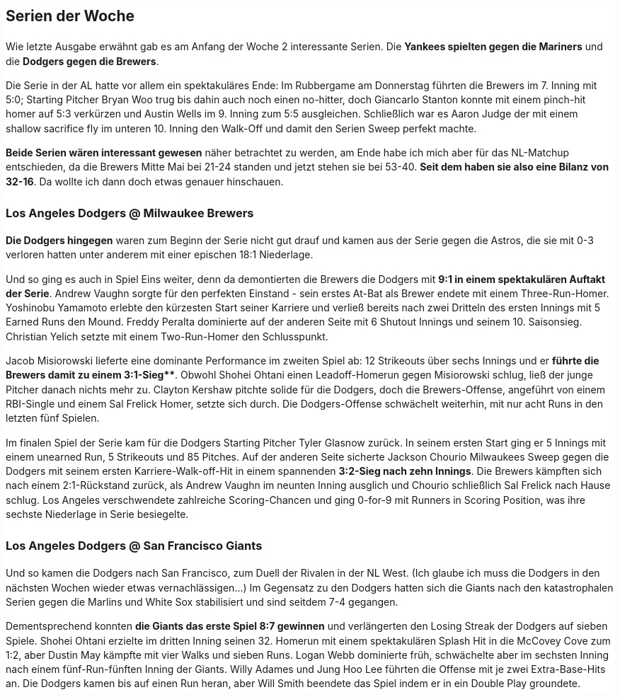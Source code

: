 ## Serien der Woche

Wie letzte Ausgabe erwähnt gab es am Anfang der Woche 2 interessante Serien. Die **Yankees spielten gegen die Mariners** und die **Dodgers gegen die Brewers**.

Die Serie in der AL hatte vor allem ein spektakuläres Ende: Im Rubbergame am Donnerstag führten die Brewers im 7. Inning mit 5:0; Starting Pitcher Bryan Woo trug bis dahin auch noch einen no-hitter, doch Giancarlo Stanton konnte mit einem pinch-hit homer auf 5:3 verkürzen und Austin Wells im 9. Inning zum 5:5 ausgleichen. Schließlich war es Aaron Judge der mit einem shallow sacrifice fly im unteren 10. Inning den Walk-Off und damit den Serien Sweep perfekt machte.

**Beide Serien wären interessant gewesen** näher betrachtet zu werden, am Ende habe ich mich aber für das NL-Matchup entschieden, da die Brewers Mitte Mai bei 21-24 standen und jetzt stehen sie bei 53-40. **Seit dem haben sie also eine Bilanz von 32-16**. Da wollte ich dann doch etwas genauer hinschauen.

### Los Angeles Dodgers @ Milwaukee Brewers

**Die Dodgers hingegen** waren zum Beginn der Serie nicht gut drauf und kamen aus der Serie gegen die Astros, die sie mit 0-3 verloren hatten unter anderem mit einer epischen 18:1 Niederlage.

Und so ging es auch in Spiel Eins weiter, denn da demontierten die Brewers die Dodgers mit **9:1 in einem spektakulären Auftakt der Serie**. Andrew Vaughn sorgte für den perfekten Einstand - sein erstes At-Bat als Brewer endete mit einem Three-Run-Homer. Yoshinobu Yamamoto erlebte den kürzesten Start seiner Karriere und verließ bereits nach zwei Dritteln des ersten Innings mit 5 Earned Runs den Mound. Freddy Peralta dominierte auf der anderen Seite mit 6 Shutout Innings und seinem 10. Saisonsieg. Christian Yelich setzte mit einem Two-Run-Homer den Schlusspunkt.

Jacob Misiorowski lieferte eine dominante Performance im zweiten Spiel ab: 12 Strikeouts über sechs Innings und er **führte die Brewers damit zu einem 3:1-Sieg\*\***. Obwohl Shohei Ohtani einen Leadoff-Homerun gegen Misiorowski schlug, ließ der junge Pitcher danach nichts mehr zu. Clayton Kershaw pitchte solide für die Dodgers, doch die Brewers-Offense, angeführt von einem RBI-Single und einem Sal Frelick Homer, setzte sich durch. Die Dodgers-Offense schwächelt weiterhin, mit nur acht Runs in den letzten fünf Spielen.

Im finalen Spiel der Serie kam für die Dodgers Starting Pitcher Tyler Glasnow zurück. In seinem ersten Start ging er 5 Innings mit einem unearned Run, 5 Strikeouts und 85 Pitches. Auf der anderen Seite sicherte Jackson Chourio Milwaukees Sweep gegen die Dodgers mit seinem ersten Karriere-Walk-off-Hit in einem spannenden **3:2-Sieg nach zehn Innings**. Die Brewers kämpften sich nach einem 2:1-Rückstand zurück, als Andrew Vaughn im neunten Inning ausglich und Chourio schließlich Sal Frelick nach Hause schlug. Los Angeles verschwendete zahlreiche Scoring-Chancen und ging 0-for-9 mit Runners in Scoring Position, was ihre sechste Niederlage in Serie besiegelte.

### Los Angeles Dodgers @ San Francisco Giants

Und so kamen die Dodgers nach San Francisco, zum Duell der Rivalen in der NL West. (Ich glaube ich muss die Dodgers in den nächsten Wochen wieder etwas vernachlässigen...) Im Gegensatz zu den Dodgers hatten sich die Giants nach den katastrophalen Serien gegen die Marlins und White Sox stabilisiert und sind seitdem 7-4 gegangen.

Dementsprechend konnten **die Giants das erste Spiel 8:7 gewinnen** und verlängerten den Losing Streak der Dodgers auf sieben Spiele. Shohei Ohtani erzielte im dritten Inning seinen 32. Homerun mit einem spektakulären Splash Hit in die McCovey Cove zum 1:2, aber Dustin May kämpfte mit vier Walks und sieben Runs. Logan Webb dominierte früh, schwächelte aber im sechsten Inning nach einem fünf-Run-fünften Inning der Giants. Willy Adames und Jung Hoo Lee führten die Offense mit je zwei Extra-Base-Hits an. Die Dodgers kamen bis auf einen Run heran, aber Will Smith beendete das Spiel indem er in ein Double Play groundete.
